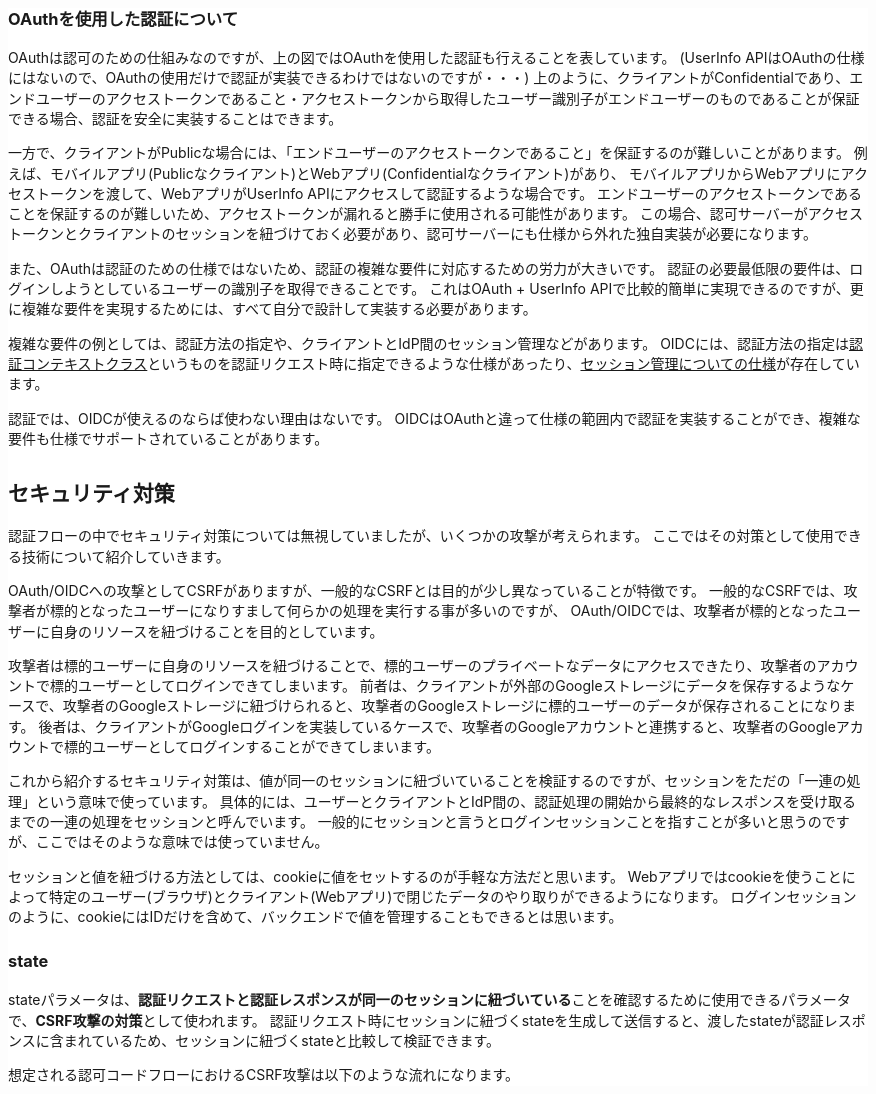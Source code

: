 ### OAuthを使用した認証について

OAuthは認可のための仕組みなのですが、上の図ではOAuthを使用した認証も行えることを表しています。
(UserInfo APIはOAuthの仕様にはないので、OAuthの使用だけで認証が実装できるわけではないのですが・・・)
上のように、クライアントがConfidentialであり、エンドユーザーのアクセストークンであること・アクセストークンから取得したユーザー識別子がエンドユーザーのものであることが保証できる場合、認証を安全に実装することはできます。

一方で、クライアントがPublicな場合には、「エンドユーザーのアクセストークンであること」を保証するのが難しいことがあります。
例えば、モバイルアプリ(Publicなクライアント)とWebアプリ(Confidentialなクライアント)があり、
モバイルアプリからWebアプリにアクセストークンを渡して、WebアプリがUserInfo APIにアクセスして認証するような場合です。
エンドユーザーのアクセストークンであることを保証するのが難しいため、アクセストークンが漏れると勝手に使用される可能性があります。
この場合、認可サーバーがアクセストークンとクライアントのセッションを紐づけておく必要があり、認可サーバーにも仕様から外れた独自実装が必要になります。

また、OAuthは認証のための仕様ではないため、認証の複雑な要件に対応するための労力が大きいです。
認証の必要最低限の要件は、ログインしようとしているユーザーの識別子を取得できることです。
これはOAuth + UserInfo APIで比較的簡単に実現できるのですが、更に複雑な要件を実現するためには、すべて自分で設計して実装する必要があります。

複雑な要件の例としては、認証方法の指定や、クライアントとIdP間のセッション管理などがあります。
OIDCには、認証方法の指定は[認証コンテキストクラス](https://qiita.com/TakahikoKawasaki/items/185d34814eb9f7ac7ef3#16-%E8%AA%8D%E8%A8%BC%E3%82%B3%E3%83%B3%E3%83%86%E3%82%AD%E3%82%B9%E3%83%88%E3%82%AF%E3%83%A9%E3%82%B9)というものを認証リクエスト時に指定できるような仕様があったり、[セッション管理についての仕様](https://ritou.hatenablog.com/entry/20151104/1446597256)が存在しています。

認証では、OIDCが使えるのならば使わない理由はないです。
OIDCはOAuthと違って仕様の範囲内で認証を実装することができ、複雑な要件も仕様でサポートされていることがあります。

## セキュリティ対策

認証フローの中でセキュリティ対策については無視していましたが、いくつかの攻撃が考えられます。
ここではその対策として使用できる技術について紹介していきます。

OAuth/OIDCへの攻撃としてCSRFがありますが、一般的なCSRFとは目的が少し異なっていることが特徴です。
一般的なCSRFでは、攻撃者が標的となったユーザーになりすまして何らかの処理を実行する事が多いのですが、
OAuth/OIDCでは、攻撃者が標的となったユーザーに自身のリソースを紐づけることを目的としています。

攻撃者は標的ユーザーに自身のリソースを紐づけることで、標的ユーザーのプライベートなデータにアクセスできたり、攻撃者のアカウントで標的ユーザーとしてログインできてしまいます。
前者は、クライアントが外部のGoogleストレージにデータを保存するようなケースで、攻撃者のGoogleストレージに紐づけられると、攻撃者のGoogleストレージに標的ユーザーのデータが保存されることになります。
後者は、クライアントがGoogleログインを実装しているケースで、攻撃者のGoogleアカウントと連携すると、攻撃者のGoogleアカウントで標的ユーザーとしてログインすることができてしまいます。

これから紹介するセキュリティ対策は、値が同一のセッションに紐づいていることを検証するのですが、セッションをただの「一連の処理」という意味で使っています。
具体的には、ユーザーとクライアントとIdP間の、認証処理の開始から最終的なレスポンスを受け取るまでの一連の処理をセッションと呼んでいます。
一般的にセッションと言うとログインセッションことを指すことが多いと思うのですが、ここではそのような意味では使っていません。

セッションと値を紐づける方法としては、cookieに値をセットするのが手軽な方法だと思います。
Webアプリではcookieを使うことによって特定のユーザー(ブラウザ)とクライアント(Webアプリ)で閉じたデータのやり取りができるようになります。
ログインセッションのように、cookieにはIDだけを含めて、バックエンドで値を管理することもできるとは思います。

### state

stateパラメータは、**認証リクエストと認証レスポンスが同一のセッションに紐づいている**ことを確認するために使用できるパラメータで、**CSRF攻撃の対策**として使われます。
認証リクエスト時にセッションに紐づくstateを生成して送信すると、渡したstateが認証レスポンスに含まれているため、セッションに紐づくstateと比較して検証できます。

想定される認可コードフローにおけるCSRF攻撃は以下のような流れになります。
